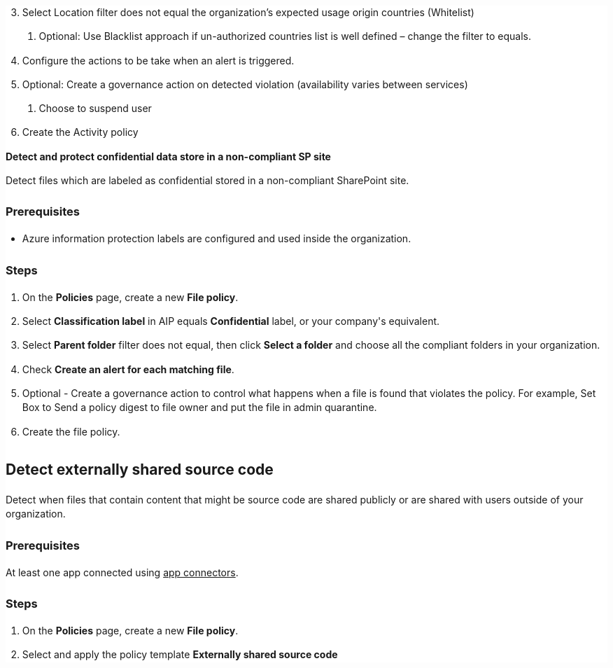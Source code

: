 3.  Select Location filter does not equal the organization’s expected usage
    origin countries (Whitelist)

    1.  Optional: Use Blacklist approach if un-authorized countries list is well
        defined – change the filter to equals.

4.  Configure the actions to be take when an alert is triggered.

5.  Optional: Create a governance action on detected violation (availability
    varies between services)

    1.  Choose to suspend user

6.  Create the Activity policy

**Detect and protect confidential data store in a non-compliant SP site**

Detect files which are labeled as confidential stored in a non-compliant
SharePoint site.

### Prerequisites

-   Azure information protection labels are configured and used inside the
    organization.

### Steps

1.  On the **Policies** page, create a new **File policy**.

2.  Select **Classification label** in AIP equals **Confidential** label, or your company's equivalent.

3.  Select **Parent folder** filter does not equal, then click **Select a folder** and choose all the compliant folders in your organization.

6.  Check **Create an alert for each matching file**.

7.  Optional - Create a governance action to control what happens when a file is found that violates the policy. For example, Set Box to Send a policy digest to file owner and put the file in admin quarantine.

8.  Create the file policy.

## Detect externally shared source code

Detect when files that contain content that might be source code are shared publicly or are shared with users outside of your organization.

### Prerequisites

At least one app connected using [app connectors](enable-instant-visibility-protection-and-governance-actions-for-your-apps.md).

### Steps

1.  On the **Policies** page, create a new **File policy**.

2.  Select and apply the policy template **Externally shared source code**
